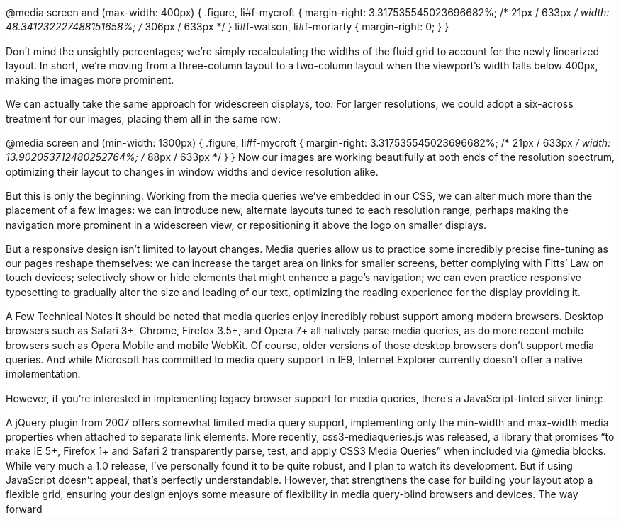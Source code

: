 @media screen and (max-width: 400px) {
  .figure,
  li#f-mycroft {
    margin-right: 3.317535545023696682%;    /* 21px / 633px */
    width: 48.341232227488151658%;          /* 306px / 633px */
  }  li#f-watson,
  li#f-moriarty {
    margin-right: 0;
  }
}


Don’t mind the unsightly percentages; we’re simply recalculating the widths of the fluid grid to account for the newly linearized layout. In short, we’re moving from a three-column layout to a two-column layout when the viewport’s width falls below 400px, making the images more prominent.

We can actually take the same approach for widescreen displays, too. For larger resolutions, we could adopt a six-across treatment for our images, placing them all in the same row:

@media screen and (min-width: 1300px) {
  .figure,
  li#f-mycroft {
    margin-right: 3.317535545023696682%;    /* 21px / 633px */
    width: 13.902053712480252764%;          /* 88px / 633px */
  }
}
Now our images are working beautifully at both ends of the resolution spectrum, optimizing their layout to changes in window widths and device resolution alike.



But this is only the beginning. Working from the media queries we’ve embedded in our CSS, we can alter much more than the placement of a few images: we can introduce new, alternate layouts tuned to each resolution range, perhaps making the navigation more prominent in a widescreen view, or repositioning it above the logo on smaller displays.



But a responsive design isn’t limited to layout changes. Media queries allow us to practice some incredibly precise fine-tuning as our pages reshape themselves: we can increase the target area on links for smaller screens, better complying with Fitts’ Law on touch devices; selectively show or hide elements that might enhance a page’s navigation; we can even practice responsive typesetting to gradually alter the size and leading of our text, optimizing the reading experience for the display providing it.

A Few Technical Notes
It should be noted that media queries enjoy incredibly robust support among modern browsers. Desktop browsers such as Safari 3+, Chrome, Firefox 3.5+, and Opera 7+ all natively parse media queries, as do more recent mobile browsers such as Opera Mobile and mobile WebKit. Of course, older versions of those desktop browsers don’t support media queries. And while Microsoft has committed to media query support in IE9, Internet Explorer currently doesn’t offer a native implementation.

However, if you’re interested in implementing legacy browser support for media queries, there’s a JavaScript-tinted silver lining:

A jQuery plugin from 2007 offers somewhat limited media query support, implementing only the min-width and max-width media properties when attached to separate link elements.
More recently, css3-mediaqueries.js was released, a library that promises “to make IE 5+, Firefox 1+ and Safari 2 transparently parse, test, and apply CSS3 Media Queries” when included via @media blocks. While very much a 1.0 release, I’ve personally found it to be quite robust, and I plan to watch its development. But if using JavaScript doesn’t appeal, that’s perfectly understandable. However, that strengthens the case for building your layout atop a flexible grid, ensuring your design enjoys some measure of flexibility in media query-blind browsers and devices.
The way forward